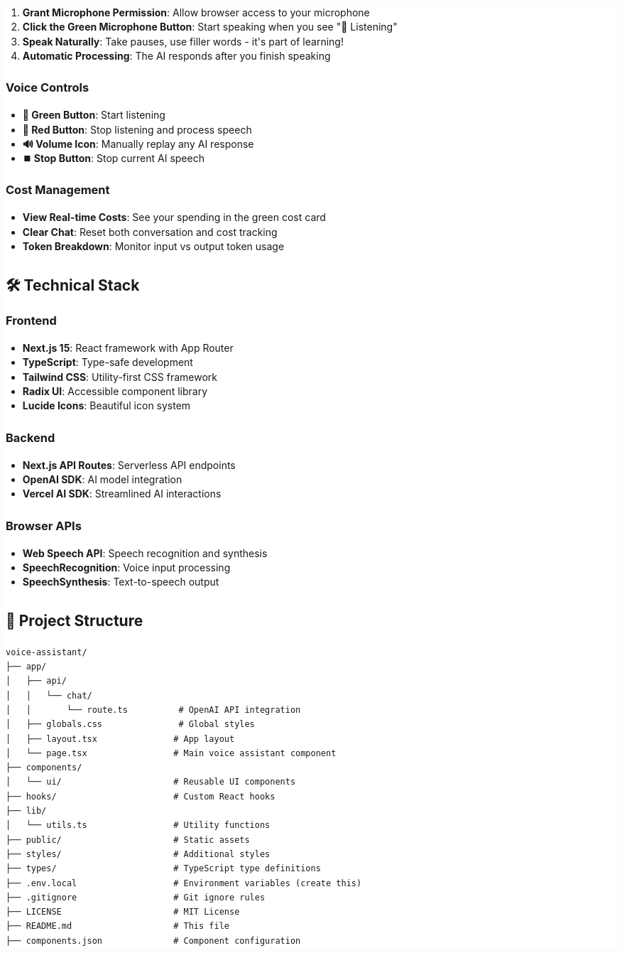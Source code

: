 1. **Grant Microphone Permission**: Allow browser access to your microphone
2. **Click the Green Microphone Button**: Start speaking when you see "🎤 Listening"
3. **Speak Naturally**: Take pauses, use filler words - it's part of learning!
4. **Automatic Processing**: The AI responds after you finish speaking

### Voice Controls

- **🎤 Green Button**: Start listening
- **🔴 Red Button**: Stop listening and process speech
- **🔊 Volume Icon**: Manually replay any AI response
- **⏹️ Stop Button**: Stop current AI speech

### Cost Management

- **View Real-time Costs**: See your spending in the green cost card
- **Clear Chat**: Reset both conversation and cost tracking
- **Token Breakdown**: Monitor input vs output token usage

## 🛠️ Technical Stack

### Frontend

- **Next.js 15**: React framework with App Router
- **TypeScript**: Type-safe development
- **Tailwind CSS**: Utility-first CSS framework
- **Radix UI**: Accessible component library
- **Lucide Icons**: Beautiful icon system

### Backend

- **Next.js API Routes**: Serverless API endpoints
- **OpenAI SDK**: AI model integration
- **Vercel AI SDK**: Streamlined AI interactions

### Browser APIs

- **Web Speech API**: Speech recognition and synthesis
- **SpeechRecognition**: Voice input processing
- **SpeechSynthesis**: Text-to-speech output

## 📁 Project Structure

```
voice-assistant/
├── app/
│   ├── api/
│   │   └── chat/
│   │       └── route.ts          # OpenAI API integration
│   ├── globals.css               # Global styles
│   ├── layout.tsx               # App layout
│   └── page.tsx                 # Main voice assistant component
├── components/
│   └── ui/                      # Reusable UI components
├── hooks/                       # Custom React hooks
├── lib/
│   └── utils.ts                 # Utility functions
├── public/                      # Static assets
├── styles/                      # Additional styles
├── types/                       # TypeScript type definitions
├── .env.local                   # Environment variables (create this)
├── .gitignore                   # Git ignore rules
├── LICENSE                      # MIT License
├── README.md                    # This file
├── components.json              # Component configuration
```